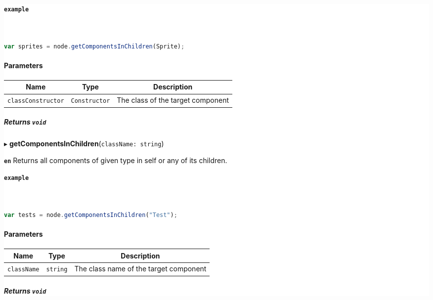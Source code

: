 
**`example`**

```ts


var sprites = node.getComponentsInChildren(Sprite);


```






#### Parameters

| Name | Type | Description |
| :------: | :------: | :------: |
| `classConstructor` | `Constructor` | The class of the target component  |



##### Returns `void`


▸   **getComponentsInChildren**(`className: string`)




**`en`** Returns all components of given type in self or any of its children.




**`example`**

```ts


var tests = node.getComponentsInChildren("Test");


```






#### Parameters

| Name | Type | Description |
| :------: | :------: | :------: |
| `className` | `string` | The class name of the target component  |



##### Returns `void`




</div>

